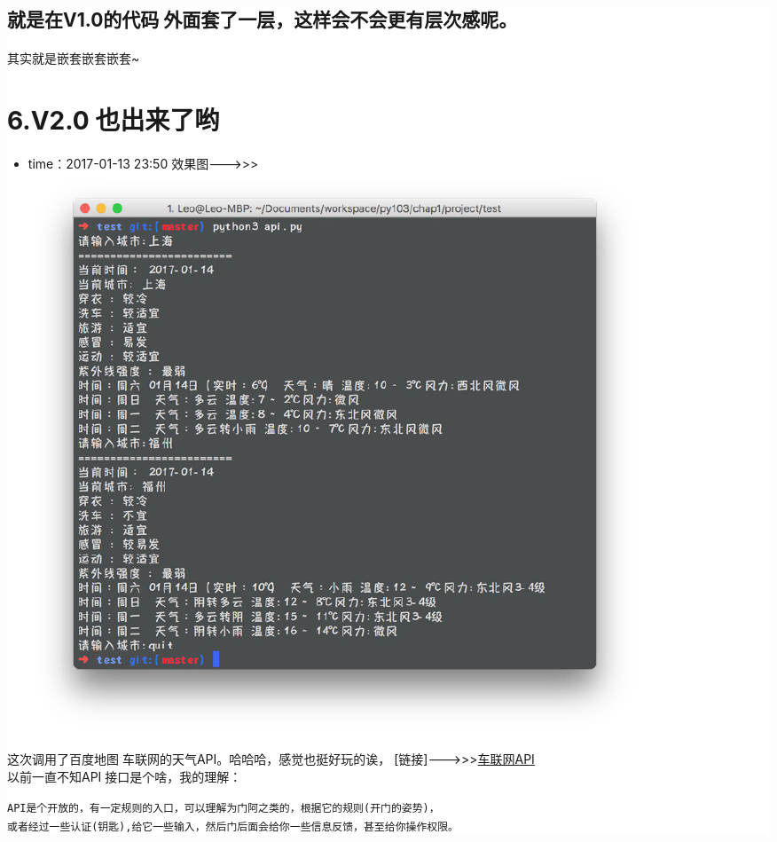 ```python

```
## 就是在V1.0的代码 外面套了一层，这样会不会更有层次感呢。
其实就是嵌套嵌套嵌套~


# 6.V2.0 也出来了哟
- time：2017-01-13 23:50
效果图--->>>
![weather](/img/weather1.jpg)

这次调用了百度地图 车联网的天气API。哈哈哈，感觉也挺好玩的诶，
[链接]--->>>[车联网API](http://developer.baidu.com/map/carapi-7.htm)  
以前一直不知API 接口是个啥，我的理解：
```
API是个开放的，有一定规则的入口，可以理解为门阿之类的，根据它的规则(开门的姿势)，  
或者经过一些认证(钥匙),给它一些输入，然后门后面会给你一些信息反馈，甚至给你操作权限。
```
